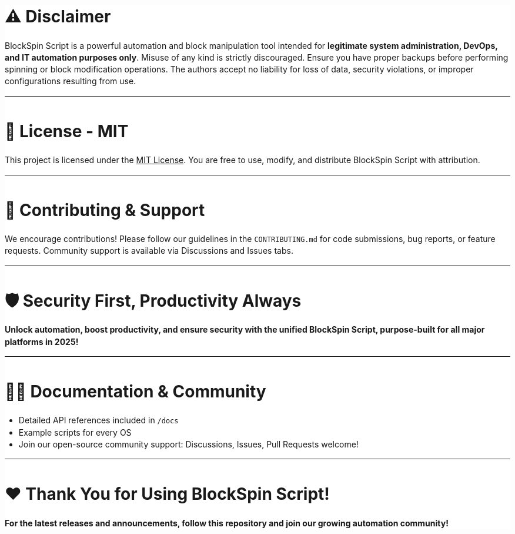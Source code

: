
# ⚠️ Disclaimer  
BlockSpin Script is a powerful automation and block manipulation tool intended for **legitimate system administration, DevOps, and IT automation purposes only**. Misuse of any kind is strictly discouraged. Ensure you have proper backups before performing spinning or block modification operations. The authors accept no liability for loss of data, security violations, or improper configurations resulting from use.

---

# 📃 License - MIT  
This project is licensed under the [MIT License](https://opensource.org/licenses/MIT). You are free to use, modify, and distribute BlockSpin Script with attribution.

---

# 📢 Contributing & Support  
We encourage contributions! Please follow our guidelines in the `CONTRIBUTING.md` for code submissions, bug reports, or feature requests. Community support is available via Discussions and Issues tabs.

---

# 🛡️ Security First, Productivity Always  
**Unlock automation, boost productivity, and ensure security with the unified BlockSpin Script, purpose-built for all major platforms in 2025!**

---

# 🧑‍💻 Documentation & Community  
- Detailed API references included in `/docs`
- Example scripts for every OS  
- Join our open-source community support: Discussions, Issues, Pull Requests welcome!

---

# ❤️ Thank You for Using BlockSpin Script!  
**For the latest releases and announcements, follow this repository and join our growing automation community!**